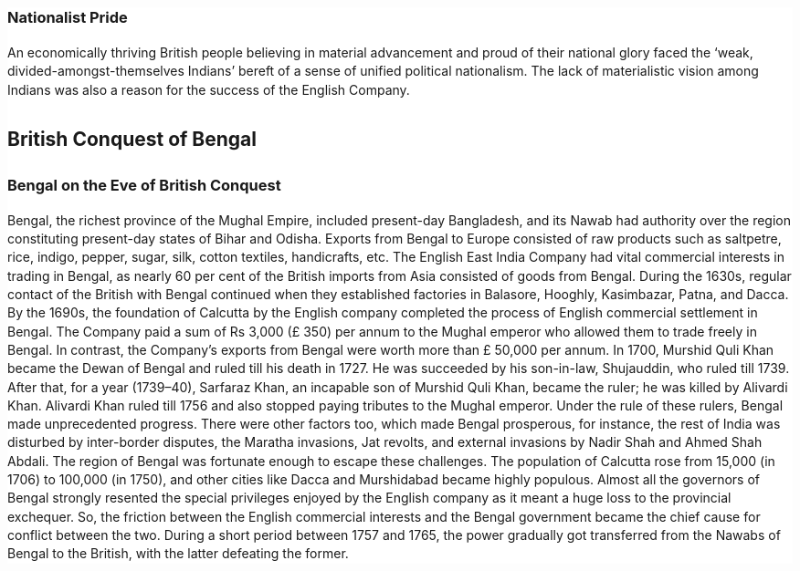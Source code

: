 ### Nationalist Pride 
An economically thriving British people believing in material advancement and proud of their national glory faced the ‘weak, divided-amongst-themselves Indians’ bereft of a sense of unified political nationalism. The lack of materialistic vision among Indians was also a reason for the success of the English Company.

## British Conquest of Bengal
### Bengal on the Eve of British Conquest
Bengal, the richest province of the Mughal Empire, included
present-day Bangladesh, and its Nawab had authority over the
region constituting present-day states of Bihar and Odisha.
Exports from Bengal to Europe consisted of raw products
such as saltpetre, rice, indigo, pepper, sugar, silk, cotton
textiles, handicrafts, etc. The English East India Company had
vital commercial interests in trading in Bengal, as nearly 60
per cent of the British imports from Asia consisted of goods
from Bengal. During the 1630s, regular contact of the British
with Bengal continued when they established factories in
Balasore, Hooghly, Kasimbazar, Patna, and Dacca. By the
1690s, the foundation of Calcutta by the English company
completed the process of English commercial settlement in
Bengal. The Company paid a sum of Rs 3,000 (£ 350) per
annum to the Mughal emperor who allowed them to trade
freely in Bengal. In contrast, the Company’s exports from
Bengal were worth more than £ 50,000 per annum.
In 1700, Murshid Quli Khan became the Dewan of
Bengal and ruled till his death in 1727. He was succeeded
by his son-in-law, Shujauddin, who ruled till 1739. After that,
for a year (1739–40), Sarfaraz Khan, an incapable son of
Murshid Quli Khan, became the ruler; he was killed by
Alivardi Khan. Alivardi Khan ruled till 1756 and also stopped
paying tributes to the Mughal emperor. Under the rule of
these rulers, Bengal made unprecedented progress. There
were other factors too, which made Bengal prosperous, for
instance, the rest of India was disturbed by inter-border
disputes, the Maratha invasions, Jat revolts, and external
invasions by Nadir Shah and Ahmed Shah Abdali. The region
of Bengal was fortunate enough to escape these challenges.
The population of Calcutta rose from 15,000 (in 1706) to
100,000 (in 1750), and other cities like Dacca and
Murshidabad became highly populous.
Almost all the governors of Bengal strongly resented
the special privileges enjoyed by the English company as it
meant a huge loss to the provincial exchequer. So, the friction
between the English commercial interests and the Bengal
government became the chief cause for conflict between the
two. During a short period between 1757 and 1765, the power
gradually got transferred from the Nawabs of Bengal to the
British, with the latter defeating the former.
